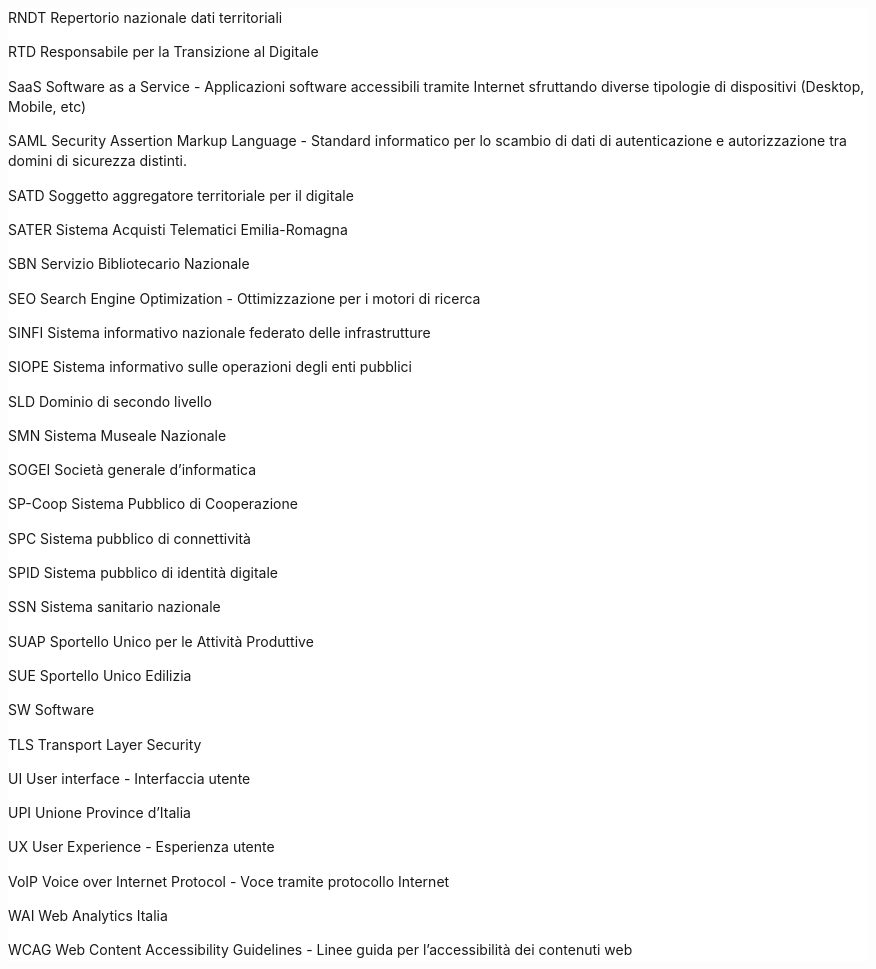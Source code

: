 RNDT	Repertorio nazionale dati territoriali

RTD	Responsabile per la Transizione al Digitale

SaaS	Software as a Service - Applicazioni software accessibili tramite Internet sfruttando diverse tipologie di dispositivi (Desktop, Mobile, etc)

SAML	Security Assertion Markup Language - Standard informatico per lo scambio di dati di autenticazione e autorizzazione tra domini di sicurezza distinti.

SATD	Soggetto aggregatore territoriale per il digitale

SATER	Sistema Acquisti Telematici Emilia-Romagna

SBN	Servizio Bibliotecario Nazionale

SEO	Search Engine Optimization - Ottimizzazione per i motori di ricerca

SINFI	Sistema informativo nazionale federato delle infrastrutture

SIOPE	Sistema informativo sulle operazioni degli enti pubblici

SLD	Dominio di secondo livello

SMN	Sistema Museale Nazionale

SOGEI	Società generale d’informatica

SP-Coop	Sistema Pubblico di Cooperazione

SPC	Sistema pubblico di connettività

SPID	Sistema pubblico di identità digitale

SSN	Sistema sanitario nazionale

SUAP	Sportello Unico per le Attività Produttive

SUE	Sportello Unico Edilizia

SW	Software

TLS	Transport Layer Security

UI	User interface - Interfaccia utente

UPI	Unione Province d’Italia

UX	User Experience - Esperienza utente

VoIP	Voice over Internet Protocol - Voce tramite protocollo Internet

WAI	Web Analytics Italia

WCAG	Web Content Accessibility Guidelines - Linee guida per l’accessibilità dei contenuti web
